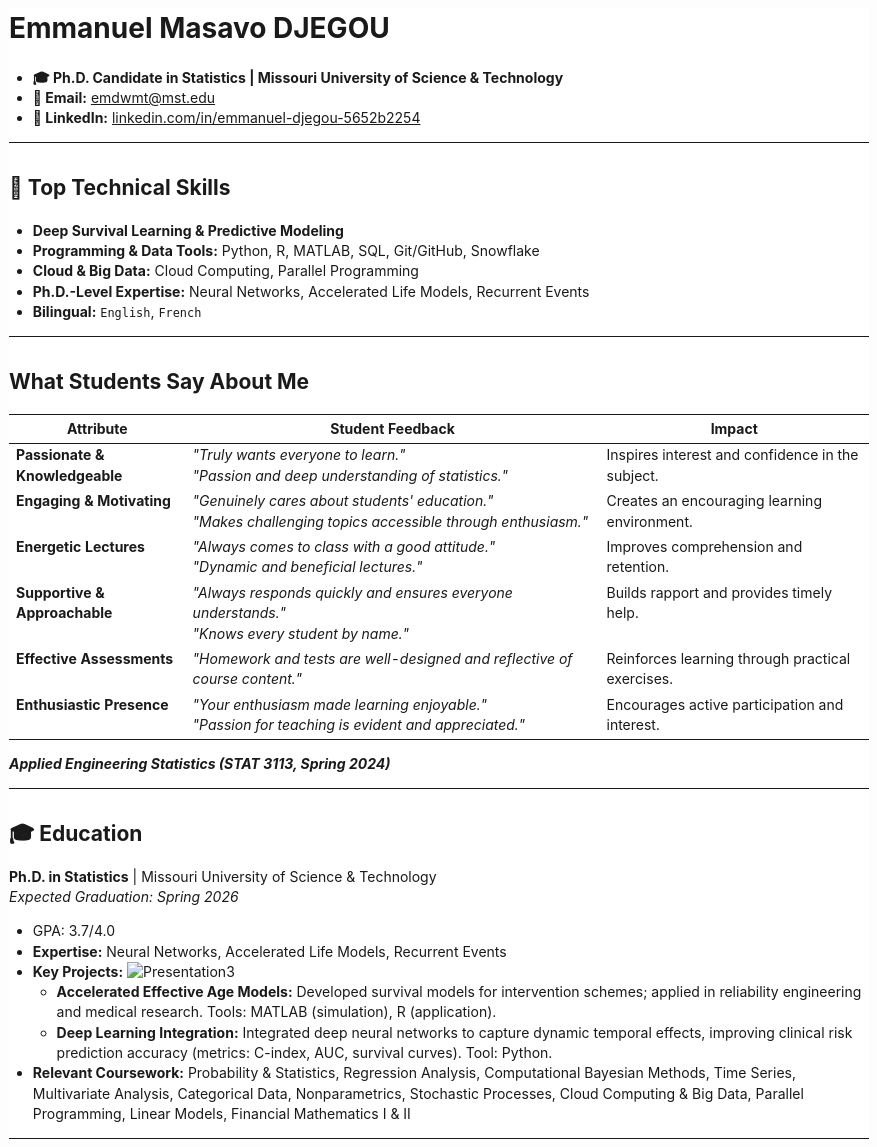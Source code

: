 
# Emmanuel Masavo DJEGOU

- **🎓 Ph.D. Candidate in Statistics | Missouri University of Science & Technology**  
- **📧 Email:** [emdwmt@mst.edu](mailto:emdwmt@mst.edu)  
- **🔗 LinkedIn:** [linkedin.com/in/emmanuel-djegou-5652b2254](https://www.linkedin.com/in/emmanuel-djegou-5652b2254/)  

---

## 🌟 Top Technical Skills
- **Deep Survival Learning & Predictive Modeling**  
- **Programming & Data Tools:** Python, R, MATLAB, SQL, Git/GitHub, Snowflake  
- **Cloud & Big Data:** Cloud Computing, Parallel Programming  
- **Ph.D.-Level Expertise:** Neural Networks, Accelerated Life Models, Recurrent Events
- **Bilingual:** `English`, `French` 

---

## What Students Say About Me

| **Attribute**              | **Student Feedback**                                                                                             | **Impact**                                            |
|----------------------------|------------------------------------------------------------------------------------------------------------------|------------------------------------------------------|
| **Passionate & Knowledgeable** | *"Truly wants everyone to learn."*<br>*"Passion and deep understanding of statistics."*                            | Inspires interest and confidence in the subject.     |
| **Engaging & Motivating**  | *"Genuinely cares about students' education."*<br>*"Makes challenging topics accessible through enthusiasm."*       | Creates an encouraging learning environment.         |
| **Energetic Lectures**     | *"Always comes to class with a good attitude."*<br>*"Dynamic and beneficial lectures."*                             | Improves comprehension and retention.                |
| **Supportive & Approachable** | *"Always responds quickly and ensures everyone understands."*<br>*"Knows every student by name."*                   | Builds rapport and provides timely help.             |
| **Effective Assessments**  | *"Homework and tests are well-designed and reflective of course content."*                                        | Reinforces learning through practical exercises.     |
| **Enthusiastic Presence**  | *"Your enthusiasm made learning enjoyable."*<br>*"Passion for teaching is evident and appreciated."*               | Encourages active participation and interest.        |

**_Applied Engineering Statistics (STAT 3113, Spring 2024)_** 

---

## 🎓 Education

**Ph.D. in Statistics** | Missouri University of Science & Technology  
*Expected Graduation: Spring 2026*  
- GPA: 3.7/4.0  
- **Expertise:** Neural Networks, Accelerated Life Models, Recurrent Events  
- **Key Projects:**
       ![Presentation3](https://github.com/user-attachments/assets/f781631a-a0ff-4e02-bf4b-570645f406ec)
  - **Accelerated Effective Age Models:** Developed survival models for intervention schemes; applied in reliability engineering and medical research. Tools: MATLAB (simulation), R (application).  
  - **Deep Learning Integration:** Integrated deep neural networks to capture dynamic temporal effects, improving clinical risk prediction accuracy (metrics: C-index, AUC, survival curves). Tool: Python.  
- **Relevant Coursework:** Probability & Statistics, Regression Analysis, Computational Bayesian Methods, Time Series, Multivariate Analysis, Categorical Data, Nonparametrics, Stochastic Processes, Cloud Computing & Big Data, Parallel Programming, Linear Models, Financial Mathematics I & II  

---    		
